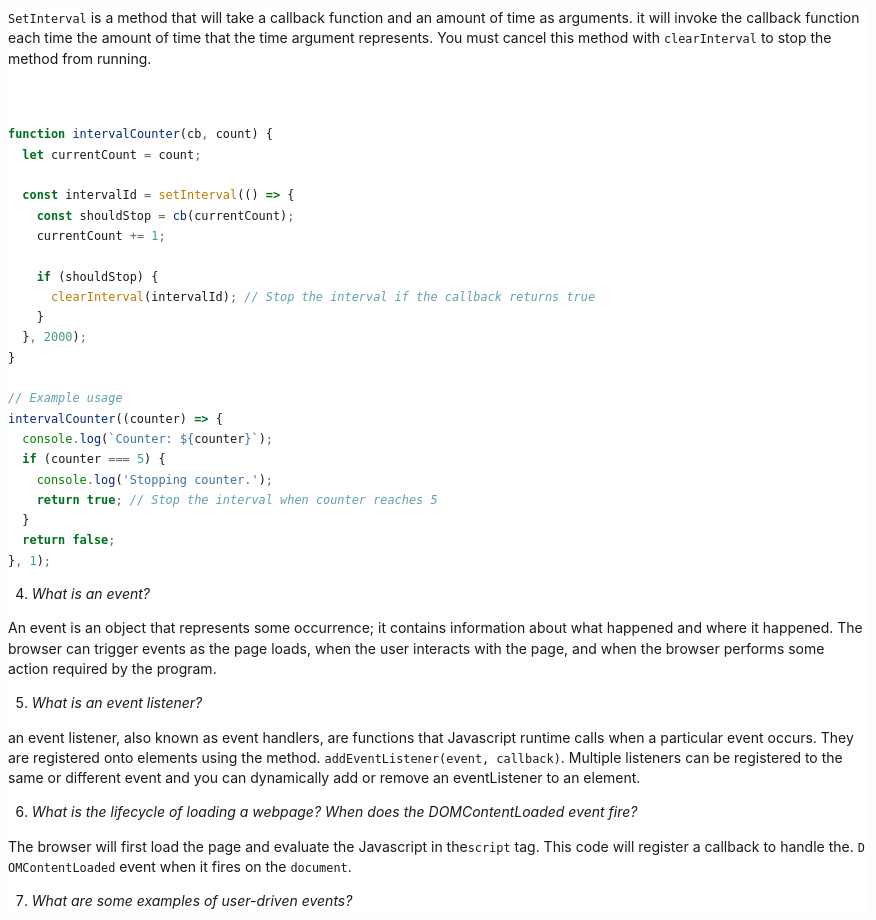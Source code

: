 `SetInterval` is a method that will take a callback function and an amount of time as arguments. it will invoke the callback function each time the amount of time that the time argument represents. You must cancel this method with `clearInterval` to stop the method from running. 

```js 


function intervalCounter(cb, count) {
  let currentCount = count;

  const intervalId = setInterval(() => {
    const shouldStop = cb(currentCount);
    currentCount += 1;

    if (shouldStop) {
      clearInterval(intervalId); // Stop the interval if the callback returns true
    }
  }, 2000);
}

// Example usage
intervalCounter((counter) => {
  console.log(`Counter: ${counter}`);
  if (counter === 5) {
    console.log('Stopping counter.');
    return true; // Stop the interval when counter reaches 5
  }
  return false;
}, 1);

```

4. *What is an event?*

An event is an object that represents some 
occurrence; it contains information about what happened and where it 
happened. The browser can trigger events as the page loads, when the 
user interacts with the page, and when the browser performs some action 
required by the program.

5. *What is an event listener?*

an event listener, also known as event handlers, are functions that Javascript runtime calls when a particular event occurs. They are registered onto elements using the method. `addEventListener(event, callback)`. Multiple listeners can be registered to the same or different event and you can dynamically add or remove an eventListener to an element. 


6. *What is the lifecycle of loading a webpage? When does the DOMContentLoaded event fire?*


The browser will first load the page and evaluate the Javascript in the`script` tag. This code will register a callback to handle the. `DOMContentLoaded` event when it fires on the `document`. 

7. *What are some examples of user-driven events?*
